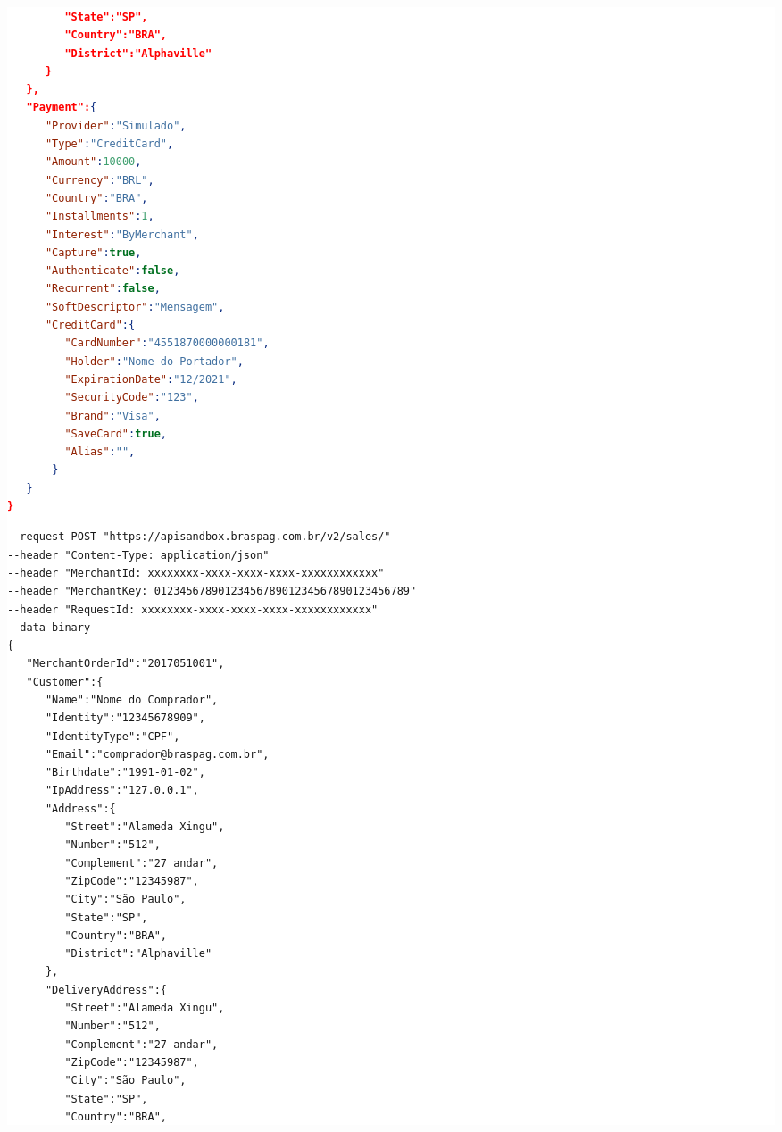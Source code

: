 ```json
         "State":"SP",
         "Country":"BRA",
         "District":"Alphaville"
      }
   },
   "Payment":{  
      "Provider":"Simulado",
      "Type":"CreditCard",
      "Amount":10000,
      "Currency":"BRL",
      "Country":"BRA",
      "Installments":1,
      "Interest":"ByMerchant",
      "Capture":true,
      "Authenticate":false,
      "Recurrent":false,
      "SoftDescriptor":"Mensagem",
      "CreditCard":{  
         "CardNumber":"4551870000000181",
         "Holder":"Nome do Portador",
         "ExpirationDate":"12/2021",
         "SecurityCode":"123",
         "Brand":"Visa",
         "SaveCard":true,
         "Alias":"",
       }
   }
}
```

```shell
--request POST "https://apisandbox.braspag.com.br/v2/sales/"
--header "Content-Type: application/json"
--header "MerchantId: xxxxxxxx-xxxx-xxxx-xxxx-xxxxxxxxxxxx"
--header "MerchantKey: 0123456789012345678901234567890123456789"
--header "RequestId: xxxxxxxx-xxxx-xxxx-xxxx-xxxxxxxxxxxx"
--data-binary
{  
   "MerchantOrderId":"2017051001",
   "Customer":{  
      "Name":"Nome do Comprador",
      "Identity":"12345678909",
      "IdentityType":"CPF",
      "Email":"comprador@braspag.com.br",
      "Birthdate":"1991-01-02",
      "IpAddress":"127.0.0.1",
      "Address":{  
         "Street":"Alameda Xingu",
         "Number":"512",
         "Complement":"27 andar",
         "ZipCode":"12345987",
         "City":"São Paulo",
         "State":"SP",
         "Country":"BRA",
         "District":"Alphaville"
      },
      "DeliveryAddress":{  
         "Street":"Alameda Xingu",
         "Number":"512",
         "Complement":"27 andar",
         "ZipCode":"12345987",
         "City":"São Paulo",
         "State":"SP",
         "Country":"BRA",
```